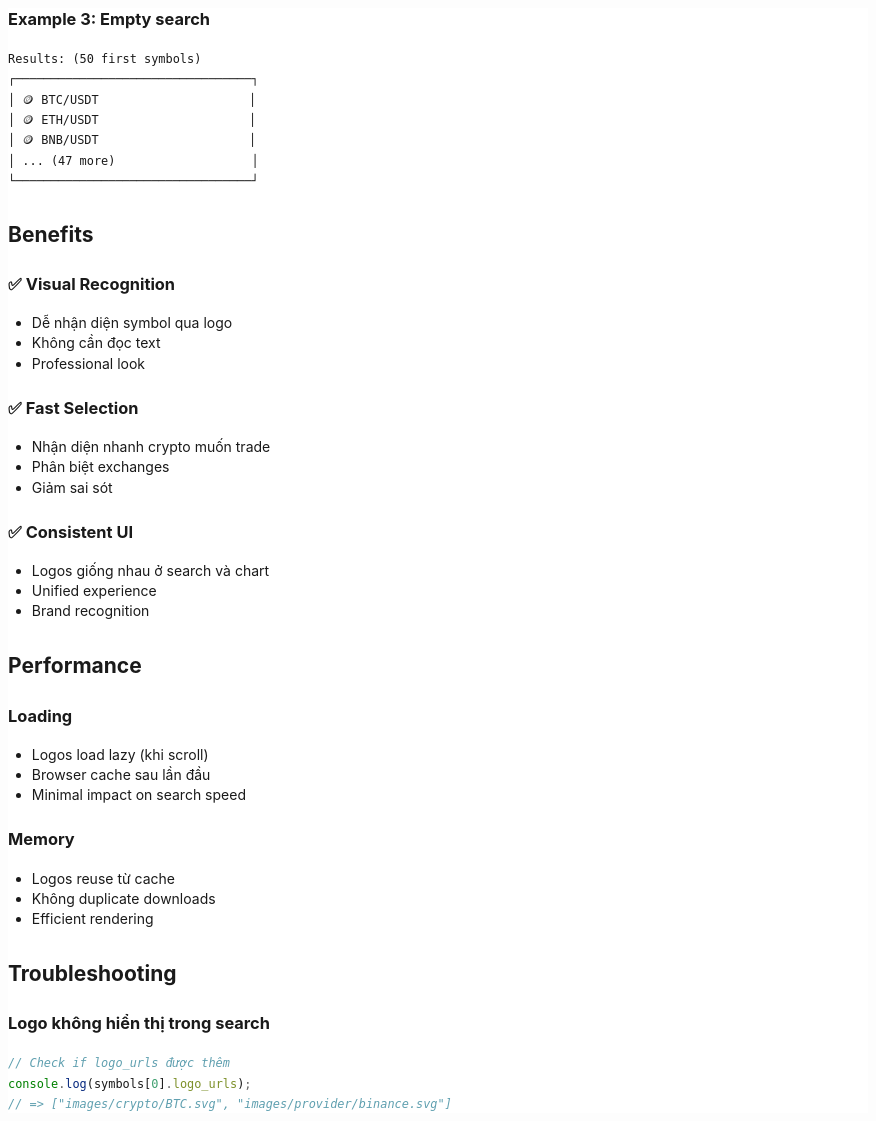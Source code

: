 ### Example 3: Empty search
```
Results: (50 first symbols)
┌─────────────────────────────────┐
│ 🪙 BTC/USDT                     │
│ 🪙 ETH/USDT                     │
│ 🪙 BNB/USDT                     │
│ ... (47 more)                   │
└─────────────────────────────────┘
```

## Benefits

### ✅ Visual Recognition
- Dễ nhận diện symbol qua logo
- Không cần đọc text
- Professional look

### ✅ Fast Selection
- Nhận diện nhanh crypto muốn trade
- Phân biệt exchanges
- Giảm sai sót

### ✅ Consistent UI
- Logos giống nhau ở search và chart
- Unified experience
- Brand recognition

## Performance

### Loading
- Logos load lazy (khi scroll)
- Browser cache sau lần đầu
- Minimal impact on search speed

### Memory
- Logos reuse từ cache
- Không duplicate downloads
- Efficient rendering

## Troubleshooting

### Logo không hiển thị trong search
```javascript
// Check if logo_urls được thêm
console.log(symbols[0].logo_urls);
// => ["images/crypto/BTC.svg", "images/provider/binance.svg"]
```

